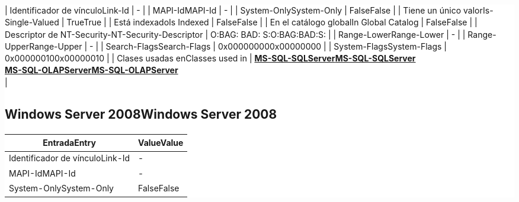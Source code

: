 | <span data-ttu-id="ff86a-182">Identificador de vínculo</span><span class="sxs-lookup"><span data-stu-id="ff86a-182">Link-Id</span></span>                | \-                                                                                                                    |
| <span data-ttu-id="ff86a-183">MAPI-Id</span><span class="sxs-lookup"><span data-stu-id="ff86a-183">MAPI-Id</span></span>                | \-                                                                                                                    |
| <span data-ttu-id="ff86a-184">System-Only</span><span class="sxs-lookup"><span data-stu-id="ff86a-184">System-Only</span></span>            | <span data-ttu-id="ff86a-185">False</span><span class="sxs-lookup"><span data-stu-id="ff86a-185">False</span></span>                                                                                                                 |
| <span data-ttu-id="ff86a-186">Tiene un único valor</span><span class="sxs-lookup"><span data-stu-id="ff86a-186">Is-Single-Valued</span></span>       | <span data-ttu-id="ff86a-187">True</span><span class="sxs-lookup"><span data-stu-id="ff86a-187">True</span></span>                                                                                                                  |
| <span data-ttu-id="ff86a-188">Está indexado</span><span class="sxs-lookup"><span data-stu-id="ff86a-188">Is Indexed</span></span>             | <span data-ttu-id="ff86a-189">False</span><span class="sxs-lookup"><span data-stu-id="ff86a-189">False</span></span>                                                                                                                 |
| <span data-ttu-id="ff86a-190">En el catálogo global</span><span class="sxs-lookup"><span data-stu-id="ff86a-190">In Global Catalog</span></span>      | <span data-ttu-id="ff86a-191">False</span><span class="sxs-lookup"><span data-stu-id="ff86a-191">False</span></span>                                                                                                                 |
| <span data-ttu-id="ff86a-192">Descriptor de NT-Security-</span><span class="sxs-lookup"><span data-stu-id="ff86a-192">NT-Security-Descriptor</span></span> | <span data-ttu-id="ff86a-193">O:BAG: BAD: S:</span><span class="sxs-lookup"><span data-stu-id="ff86a-193">O:BAG:BAD:S:</span></span>                                                                                                          |
| <span data-ttu-id="ff86a-194">Range-Lower</span><span class="sxs-lookup"><span data-stu-id="ff86a-194">Range-Lower</span></span>            | \-                                                                                                                    |
| <span data-ttu-id="ff86a-195">Range-Upper</span><span class="sxs-lookup"><span data-stu-id="ff86a-195">Range-Upper</span></span>            | \-                                                                                                                    |
| <span data-ttu-id="ff86a-196">Search-Flags</span><span class="sxs-lookup"><span data-stu-id="ff86a-196">Search-Flags</span></span>           | <span data-ttu-id="ff86a-197">0x00000000</span><span class="sxs-lookup"><span data-stu-id="ff86a-197">0x00000000</span></span>                                                                                                            |
| <span data-ttu-id="ff86a-198">System-Flags</span><span class="sxs-lookup"><span data-stu-id="ff86a-198">System-Flags</span></span>           | <span data-ttu-id="ff86a-199">0x00000010</span><span class="sxs-lookup"><span data-stu-id="ff86a-199">0x00000010</span></span>                                                                                                            |
| <span data-ttu-id="ff86a-200">Clases usadas en</span><span class="sxs-lookup"><span data-stu-id="ff86a-200">Classes used in</span></span>        | [<span data-ttu-id="ff86a-201">**MS-SQL-SQLServer**</span><span class="sxs-lookup"><span data-stu-id="ff86a-201">**MS-SQL-SQLServer**</span></span>](c-ms-sql-sqlserver.md)<br/> [<span data-ttu-id="ff86a-202">**MS-SQL-OLAPServer**</span><span class="sxs-lookup"><span data-stu-id="ff86a-202">**MS-SQL-OLAPServer**</span></span>](c-ms-sql-olapserver.md)<br/> |



## <a name="windows-server-2008"></a><span data-ttu-id="ff86a-203">Windows Server 2008</span><span class="sxs-lookup"><span data-stu-id="ff86a-203">Windows Server 2008</span></span>



| <span data-ttu-id="ff86a-204">Entrada</span><span class="sxs-lookup"><span data-stu-id="ff86a-204">Entry</span></span> | <span data-ttu-id="ff86a-205">Value</span><span class="sxs-lookup"><span data-stu-id="ff86a-205">Value</span></span> |
|------------------------|-----------------------------------------------------------------------------------------------------------------------|
| <span data-ttu-id="ff86a-206">Identificador de vínculo</span><span class="sxs-lookup"><span data-stu-id="ff86a-206">Link-Id</span></span>                | \-                                                                                                                    |
| <span data-ttu-id="ff86a-207">MAPI-Id</span><span class="sxs-lookup"><span data-stu-id="ff86a-207">MAPI-Id</span></span>                | \-                                                                                                                    |
| <span data-ttu-id="ff86a-208">System-Only</span><span class="sxs-lookup"><span data-stu-id="ff86a-208">System-Only</span></span>            | <span data-ttu-id="ff86a-209">False</span><span class="sxs-lookup"><span data-stu-id="ff86a-209">False</span></span>                                                                                                                 |